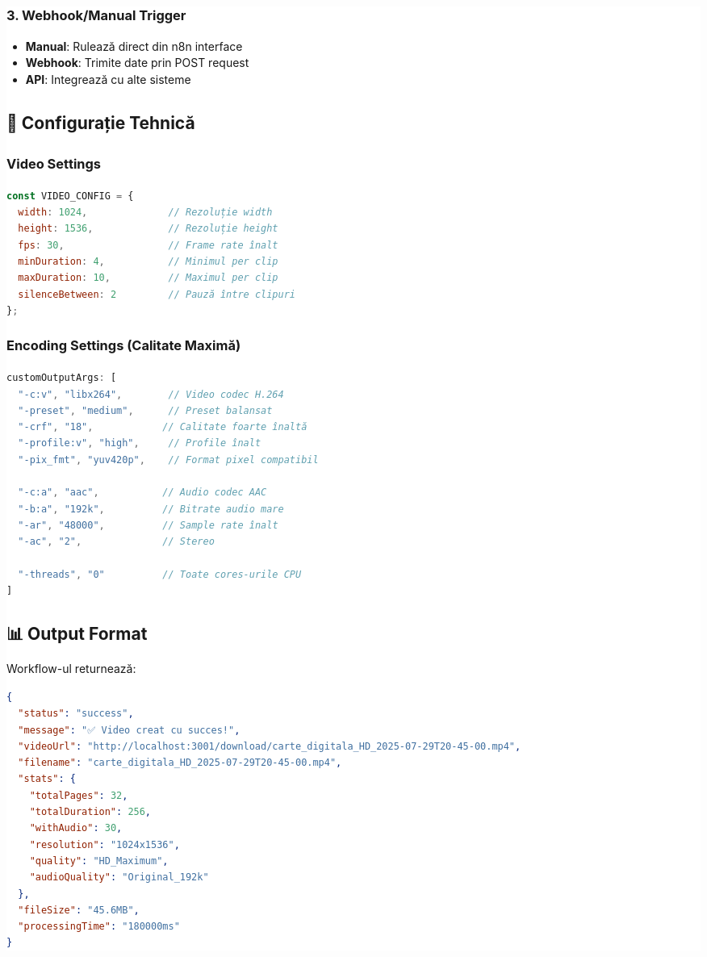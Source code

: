 ### 3. Webhook/Manual Trigger

- **Manual**: Rulează direct din n8n interface
- **Webhook**: Trimite date prin POST request
- **API**: Integrează cu alte sisteme

## 🔧 Configurație Tehnică

### Video Settings
```javascript
const VIDEO_CONFIG = {
  width: 1024,              // Rezoluție width
  height: 1536,             // Rezoluție height  
  fps: 30,                  // Frame rate înalt
  minDuration: 4,           // Minimul per clip
  maxDuration: 10,          // Maximul per clip
  silenceBetween: 2         // Pauză între clipuri
};
```

### Encoding Settings (Calitate Maximă)
```javascript
customOutputArgs: [
  "-c:v", "libx264",        // Video codec H.264
  "-preset", "medium",      // Preset balansat
  "-crf", "18",            // Calitate foarte înaltă
  "-profile:v", "high",     // Profile înalt
  "-pix_fmt", "yuv420p",    // Format pixel compatibil
  
  "-c:a", "aac",           // Audio codec AAC
  "-b:a", "192k",          // Bitrate audio mare
  "-ar", "48000",          // Sample rate înalt
  "-ac", "2",              // Stereo
  
  "-threads", "0"          // Toate cores-urile CPU
]
```

## 📊 Output Format

Workflow-ul returnează:

```json
{
  "status": "success",
  "message": "✅ Video creat cu succes!",
  "videoUrl": "http://localhost:3001/download/carte_digitala_HD_2025-07-29T20-45-00.mp4",
  "filename": "carte_digitala_HD_2025-07-29T20-45-00.mp4",
  "stats": {
    "totalPages": 32,
    "totalDuration": 256,
    "withAudio": 30,
    "resolution": "1024x1536",
    "quality": "HD_Maximum",
    "audioQuality": "Original_192k"
  },
  "fileSize": "45.6MB",
  "processingTime": "180000ms"
}
```
